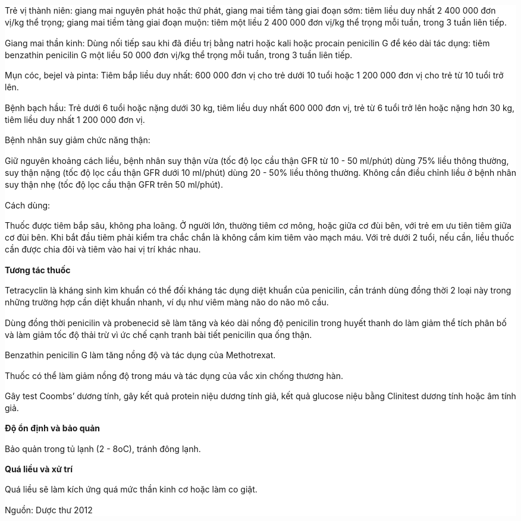 Trẻ vị thành niên: giang mai nguyên phát hoặc thứ phát, giang mai tiềm tàng giai đoạn sớm: tiêm liều duy nhất 2 400 000 đơn vị/kg thể trọng; giang mai tiềm tàng giai đoạn muộn: tiêm một liều 2 400 000 đơn vị/kg thể trọng mỗi tuần, trong 3 tuần liên tiếp.

Giang mai thần kinh: Dùng nối tiếp sau khi đã điều trị bằng natri hoặc kali hoặc procain penicilin G để kéo dài tác dụng: tiêm benzathin penicilin G một liều 50 000 đơn vị/kg thể trọng mỗi tuần, trong 3 tuần liên tiếp.

Mụn cóc, bejel và pinta: Tiêm bắp liều duy nhất: 600 000 đơn vị cho trẻ dưới 10 tuổi hoặc 1 200 000 đơn vị cho trẻ từ 10 tuổi trở lên.

Bệnh bạch hầu: Trẻ dưới 6 tuổi hoặc nặng dưới 30 kg, tiêm liều duy nhất 600 000 đơn vị, trẻ từ 6 tuổi trở lên hoặc nặng hơn 30 kg, tiêm liều duy nhất 1 200 000 đơn vị.

Bệnh nhân suy giảm chức năng thận:

Giữ nguyên khoảng cách liều, bệnh nhân suy thận vừa (tốc độ lọc cầu thận GFR từ 10 - 50 ml/phút) dùng 75% liều thông thường, suy thận nặng (tốc độ lọc cầu thận GFR dưới 10 ml/phút) dùng 20 - 50% liều thông thường. Không cần điều chỉnh liều ở bệnh nhân suy thận nhẹ (tốc độ lọc cầu thận GFR trên 50 ml/phút).

Cách dùng:

Thuốc được tiêm bắp sâu, không pha loãng. Ở người lớn, thường tiêm cơ mông, hoặc giữa cơ đùi bên, với trẻ em ưu tiên tiêm giữa cơ đùi bên. Khi bắt đầu tiêm phải kiểm tra chắc chắn là không cắm kim tiêm vào mạch máu. Với trẻ dưới 2 tuổi, nếu cần, liều thuốc cần được chia đôi và tiêm vào hai vị trí khác nhau.

**Tương tác thuốc**

Tetracyclin là kháng sinh kìm khuẩn có thể đối kháng tác dụng diệt khuẩn của penicilin, cần tránh dùng đồng thời 2 loại này trong những trường hợp cần diệt khuẩn nhanh, ví dụ như viêm màng não do não mô cầu.

Dùng đồng thời penicilin và probenecid sẽ làm tăng và kéo dài nồng độ penicilin trong huyết thanh do làm giảm thể tích phân bố và làm giảm tốc độ thải trừ vì ức chế cạnh tranh bài tiết penicilin qua ống thận.

Benzathin penicilin G làm tăng nồng độ và tác dụng của Methotrexat.

Thuốc có thể làm giảm nồng độ trong máu và tác dụng của vắc xin chống thương hàn.

Gây test Coombs’ dương tính, gây kết quả protein niệu dương tính giả, kết quả glucose niệu bằng Clinitest dương tính hoặc âm tính giả.

**Độ ổn định và bảo quản**

Bảo quản trong tủ lạnh (2 - 8oC), tránh đông lạnh.

**Quá liều và xử trí**

Quá liều sẽ làm kích ứng quá mức thần kinh cơ hoặc làm co giật.

Nguồn: Dược thư 2012